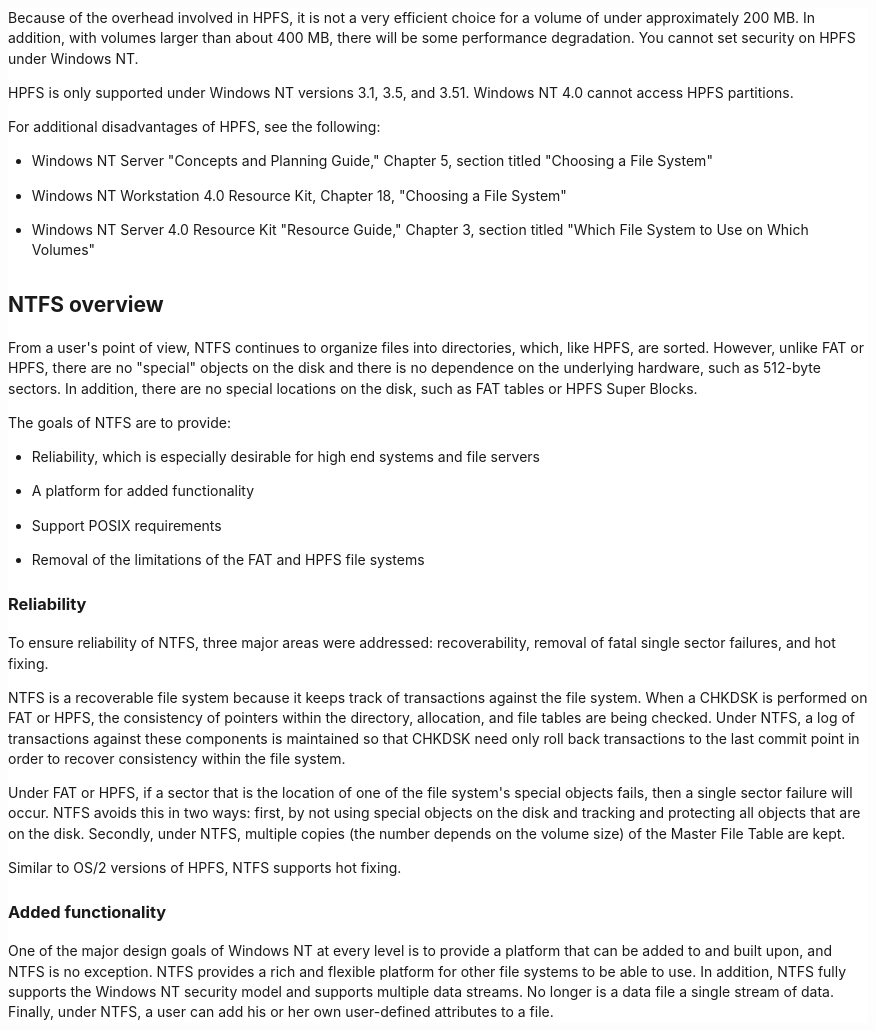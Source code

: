 Because of the overhead involved in HPFS, it is not a very efficient choice for a volume of under approximately 200 MB. In addition, with volumes larger than about 400 MB, there will be some performance degradation. You cannot set security on HPFS under Windows NT.

HPFS is only supported under Windows NT versions 3.1, 3.5, and 3.51. Windows NT 4.0 cannot access HPFS partitions.

For additional disadvantages of HPFS, see the following:

- Windows NT Server "Concepts and Planning Guide," Chapter 5, section titled "Choosing a File System"

- Windows NT Workstation 4.0 Resource Kit, Chapter 18, "Choosing a File System"

- Windows NT Server 4.0 Resource Kit "Resource Guide," Chapter 3, section titled "Which File System to Use on Which Volumes"

## NTFS overview

From a user's point of view, NTFS continues to organize files into directories, which, like HPFS, are sorted. However, unlike FAT or HPFS, there are no "special" objects on the disk and there is no dependence on the underlying hardware, such as 512-byte sectors. In addition, there are no special locations on the disk, such as FAT tables or HPFS Super Blocks.

The goals of NTFS are to provide:

- Reliability, which is especially desirable for high end systems and file servers

- A platform for added functionality

- Support POSIX requirements

- Removal of the limitations of the FAT and HPFS file systems

### Reliability

To ensure reliability of NTFS, three major areas were addressed: recoverability, removal of fatal single sector failures, and hot fixing.

NTFS is a recoverable file system because it keeps track of transactions against the file system. When a CHKDSK is performed on FAT or HPFS, the consistency of pointers within the directory, allocation, and file tables are being checked. Under NTFS, a log of transactions against these components is maintained so that CHKDSK need only roll back transactions to the last commit point in order to recover consistency within the file system.

Under FAT or HPFS, if a sector that is the location of one of the file system's special objects fails, then a single sector failure will occur. NTFS avoids this in two ways: first, by not using special objects on the disk and tracking and protecting all objects that are on the disk. Secondly, under NTFS, multiple copies (the number depends on the volume size) of the Master File Table are kept.

Similar to OS/2 versions of HPFS, NTFS supports hot fixing.

### Added functionality

One of the major design goals of Windows NT at every level is to provide a platform that can be added to and built upon, and NTFS is no exception. NTFS provides a rich and flexible platform for other file systems to be able to use. In addition, NTFS fully supports the Windows NT security model and supports multiple data streams. No longer is a data file a single stream of data. Finally, under NTFS, a user can add his or her own user-defined attributes to a file.

